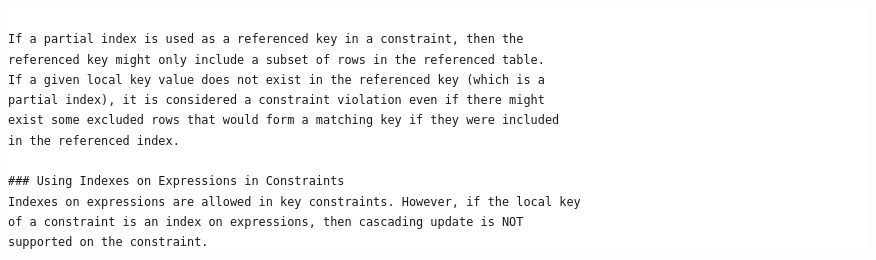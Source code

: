 ```

If a partial index is used as a referenced key in a constraint, then the
referenced key might only include a subset of rows in the referenced table.
If a given local key value does not exist in the referenced key (which is a
partial index), it is considered a constraint violation even if there might
exist some excluded rows that would form a matching key if they were included
in the referenced index.

### Using Indexes on Expressions in Constraints
Indexes on expressions are allowed in key constraints. However, if the local key
of a constraint is an index on expressions, then cascading update is NOT
supported on the constraint.
```
